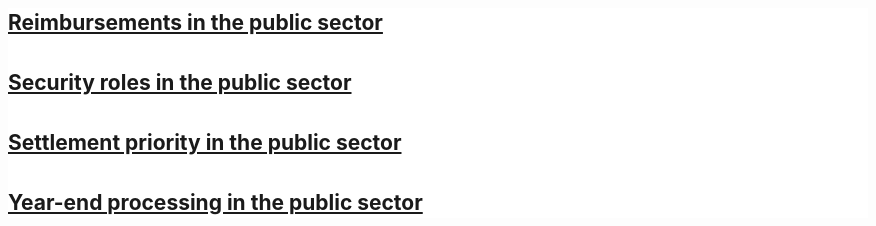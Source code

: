 ## <a name="reimbursements-in-the-public-sectorpublic-sectorreimbursements-public-sectormd"></a>[Reimbursements in the public sector](public-sector\reimbursements-public-sector.md)
## <a name="security-roles-in-the-public-sectorpublic-sectorsecurity-roles-public-sectormd"></a>[Security roles in the public sector](public-sector\security-roles-public-sector.md)
## <a name="settlement-priority-in-the-public-sectorpublic-sectorsettlement-priority-public-sectormd"></a>[Settlement priority in the public sector](public-sector\settlement-priority-public-sector.md)
## <a name="year-end-processing-in-the-public-sectorpublic-sectoryear-end-processing-public-sectormd"></a>[Year-end processing in the public sector](public-sector\year-end-processing-public-sector.md)





